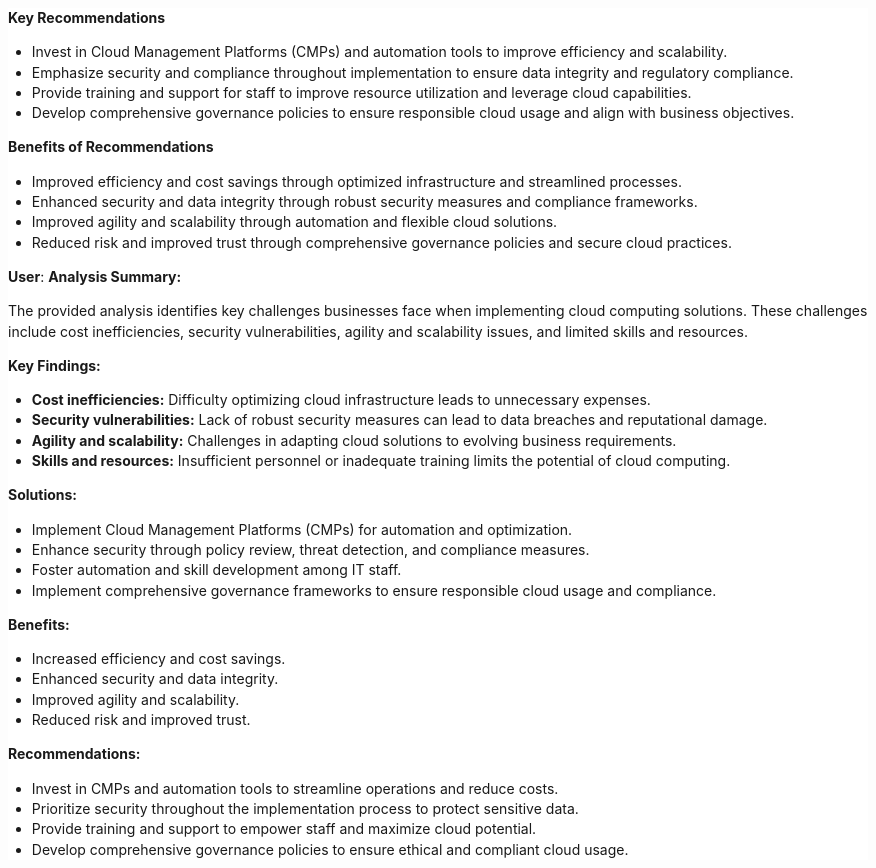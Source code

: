 **Key Recommendations**

* Invest in Cloud Management Platforms (CMPs) and automation tools to improve efficiency and scalability.
* Emphasize security and compliance throughout implementation to ensure data integrity and regulatory compliance.
* Provide training and support for staff to improve resource utilization and leverage cloud capabilities.
* Develop comprehensive governance policies to ensure responsible cloud usage and align with business objectives.

**Benefits of Recommendations**

* Improved efficiency and cost savings through optimized infrastructure and streamlined processes.
* Enhanced security and data integrity through robust security measures and compliance frameworks.
* Improved agility and scalability through automation and flexible cloud solutions.
* Reduced risk and improved trust through comprehensive governance policies and secure cloud practices.

**User**: **Analysis Summary:**

The provided analysis identifies key challenges businesses face when implementing cloud computing solutions. These challenges include cost inefficiencies, security vulnerabilities, agility and scalability issues, and limited skills and resources.

**Key Findings:**

* **Cost inefficiencies:** Difficulty optimizing cloud infrastructure leads to unnecessary expenses.
* **Security vulnerabilities:** Lack of robust security measures can lead to data breaches and reputational damage.
* **Agility and scalability:** Challenges in adapting cloud solutions to evolving business requirements.
* **Skills and resources:** Insufficient personnel or inadequate training limits the potential of cloud computing.

**Solutions:**

* Implement Cloud Management Platforms (CMPs) for automation and optimization.
* Enhance security through policy review, threat detection, and compliance measures.
* Foster automation and skill development among IT staff.
* Implement comprehensive governance frameworks to ensure responsible cloud usage and compliance.

**Benefits:**

* Increased efficiency and cost savings.
* Enhanced security and data integrity.
* Improved agility and scalability.
* Reduced risk and improved trust.

**Recommendations:**

* Invest in CMPs and automation tools to streamline operations and reduce costs.
* Prioritize security throughout the implementation process to protect sensitive data.
* Provide training and support to empower staff and maximize cloud potential.
* Develop comprehensive governance policies to ensure ethical and compliant cloud usage.
